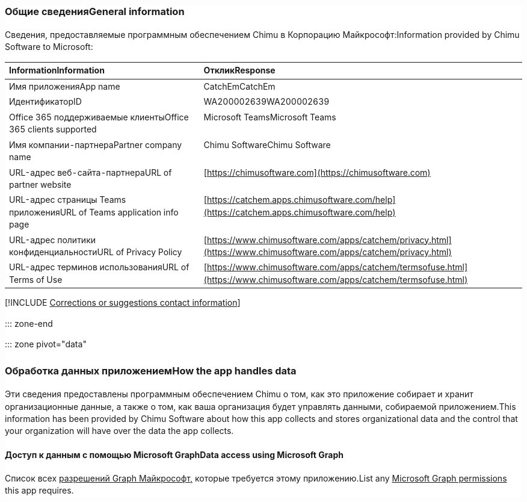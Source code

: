 ### <a name="general-information"></a><span data-ttu-id="e06b5-107">Общие сведения</span><span class="sxs-lookup"><span data-stu-id="e06b5-107">General information</span></span>

<span data-ttu-id="e06b5-108">Сведения, предоставляемые программным обеспечением Chimu в Корпорацию Майкрософт:</span><span class="sxs-lookup"><span data-stu-id="e06b5-108">Information provided by Chimu Software to Microsoft:</span></span>

| <span data-ttu-id="e06b5-109">**Information**</span><span class="sxs-lookup"><span data-stu-id="e06b5-109">**Information**</span></span> | <span data-ttu-id="e06b5-110">**Отклик**</span><span class="sxs-lookup"><span data-stu-id="e06b5-110">**Response**</span></span> |
|:----------------|:-------------|
| <span data-ttu-id="e06b5-111">Имя приложения</span><span class="sxs-lookup"><span data-stu-id="e06b5-111">App name</span></span> | <span data-ttu-id="e06b5-112">CatchEm</span><span class="sxs-lookup"><span data-stu-id="e06b5-112">CatchEm</span></span> |
| <span data-ttu-id="e06b5-113">Идентификатор</span><span class="sxs-lookup"><span data-stu-id="e06b5-113">ID</span></span> | <span data-ttu-id="e06b5-114">WA200002639</span><span class="sxs-lookup"><span data-stu-id="e06b5-114">WA200002639</span></span> |
| <span data-ttu-id="e06b5-115">Office 365 поддерживаемые клиенты</span><span class="sxs-lookup"><span data-stu-id="e06b5-115">Office 365 clients supported</span></span> | <span data-ttu-id="e06b5-116">Microsoft Teams</span><span class="sxs-lookup"><span data-stu-id="e06b5-116">Microsoft Teams</span></span> |
| <span data-ttu-id="e06b5-117">Имя компании-партнера</span><span class="sxs-lookup"><span data-stu-id="e06b5-117">Partner company name</span></span> | <span data-ttu-id="e06b5-118">Chimu Software</span><span class="sxs-lookup"><span data-stu-id="e06b5-118">Chimu Software</span></span> |
| <span data-ttu-id="e06b5-119">URL-адрес веб-сайта-партнера</span><span class="sxs-lookup"><span data-stu-id="e06b5-119">URL of partner website</span></span> | [https://chimusoftware.com](https://chimusoftware.com) |
| <span data-ttu-id="e06b5-120">URL-адрес страницы Teams приложения</span><span class="sxs-lookup"><span data-stu-id="e06b5-120">URL of Teams application info page</span></span> | [https://catchem.apps.chimusoftware.com/help](https://catchem.apps.chimusoftware.com/help) |
| <span data-ttu-id="e06b5-121">URL-адрес политики конфиденциальности</span><span class="sxs-lookup"><span data-stu-id="e06b5-121">URL of Privacy Policy</span></span> | [https://www.chimusoftware.com/apps/catchem/privacy.html](https://www.chimusoftware.com/apps/catchem/privacy.html) |
| <span data-ttu-id="e06b5-122">URL-адрес терминов использования</span><span class="sxs-lookup"><span data-stu-id="e06b5-122">URL of Terms of Use</span></span> | [https://www.chimusoftware.com/apps/catchem/termsofuse.html](https://www.chimusoftware.com/apps/catchem/termsofuse.html) |

 [!INCLUDE [Corrections or suggestions contact information](../includes/corrections-or-suggestions.md)]

::: zone-end

::: zone pivot="data"

### <a name="how-the-app-handles-data"></a><span data-ttu-id="e06b5-123">Обработка данных приложением</span><span class="sxs-lookup"><span data-stu-id="e06b5-123">How the app handles data</span></span>

<span data-ttu-id="e06b5-124">Эти сведения предоставлены программным обеспечением Chimu о том, как это приложение собирает и хранит организационные данные, а также о том, как ваша организация будет управлять данными, собираемой приложением.</span><span class="sxs-lookup"><span data-stu-id="e06b5-124">This information has been provided by Chimu Software about how this app collects and stores organizational data and the control that your organization will have over the data the app collects.</span></span>

#### <a name="data-access-using-microsoft-graph"></a><span data-ttu-id="e06b5-125">Доступ к данным с помощью Microsoft Graph</span><span class="sxs-lookup"><span data-stu-id="e06b5-125">Data access using Microsoft Graph</span></span>

<span data-ttu-id="e06b5-126">Список всех [разрешений Graph Майкрософт,](https://docs.microsoft.com/graph/permissions-reference) которые требуется этому приложению.</span><span class="sxs-lookup"><span data-stu-id="e06b5-126">List any [Microsoft Graph permissions](https://docs.microsoft.com/graph/permissions-reference) this app requires.</span></span>
